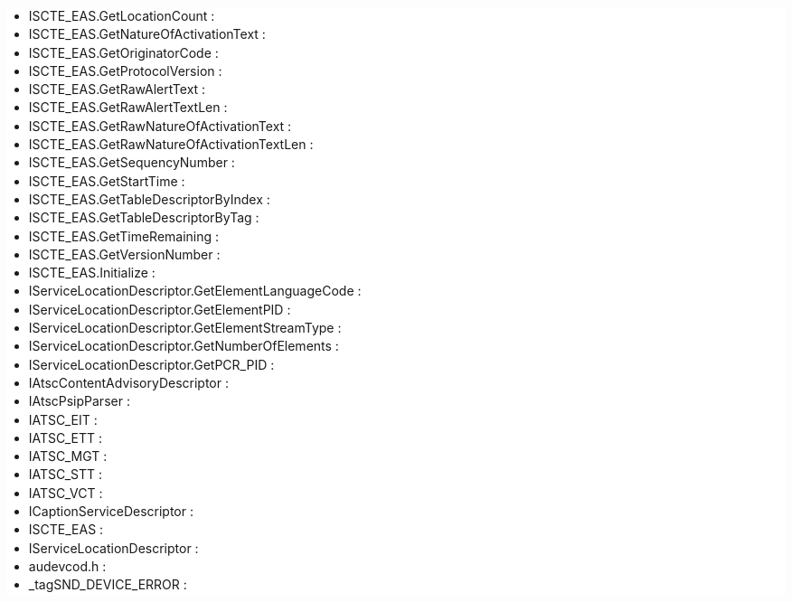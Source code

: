  - ISCTE_EAS.GetLocationCount
: 
 - ISCTE_EAS.GetNatureOfActivationText
: 
 - ISCTE_EAS.GetOriginatorCode
: 
 - ISCTE_EAS.GetProtocolVersion
: 
 - ISCTE_EAS.GetRawAlertText
: 
 - ISCTE_EAS.GetRawAlertTextLen
: 
 - ISCTE_EAS.GetRawNatureOfActivationText
: 
 - ISCTE_EAS.GetRawNatureOfActivationTextLen
: 
 - ISCTE_EAS.GetSequencyNumber
: 
 - ISCTE_EAS.GetStartTime
: 
 - ISCTE_EAS.GetTableDescriptorByIndex
: 
 - ISCTE_EAS.GetTableDescriptorByTag
: 
 - ISCTE_EAS.GetTimeRemaining
: 
 - ISCTE_EAS.GetVersionNumber
: 
 - ISCTE_EAS.Initialize
: 
 - IServiceLocationDescriptor.GetElementLanguageCode
: 
 - IServiceLocationDescriptor.GetElementPID
: 
 - IServiceLocationDescriptor.GetElementStreamType
: 
 - IServiceLocationDescriptor.GetNumberOfElements
: 
 - IServiceLocationDescriptor.GetPCR_PID
: 
 - IAtscContentAdvisoryDescriptor
: 
 - IAtscPsipParser
: 
 - IATSC_EIT
: 
 - IATSC_ETT
: 
 - IATSC_MGT
: 
 - IATSC_STT
: 
 - IATSC_VCT
: 
 - ICaptionServiceDescriptor
: 
 - ISCTE_EAS
: 
 - IServiceLocationDescriptor
: 
 - audevcod.h
: 
 - _tagSND_DEVICE_ERROR
: 